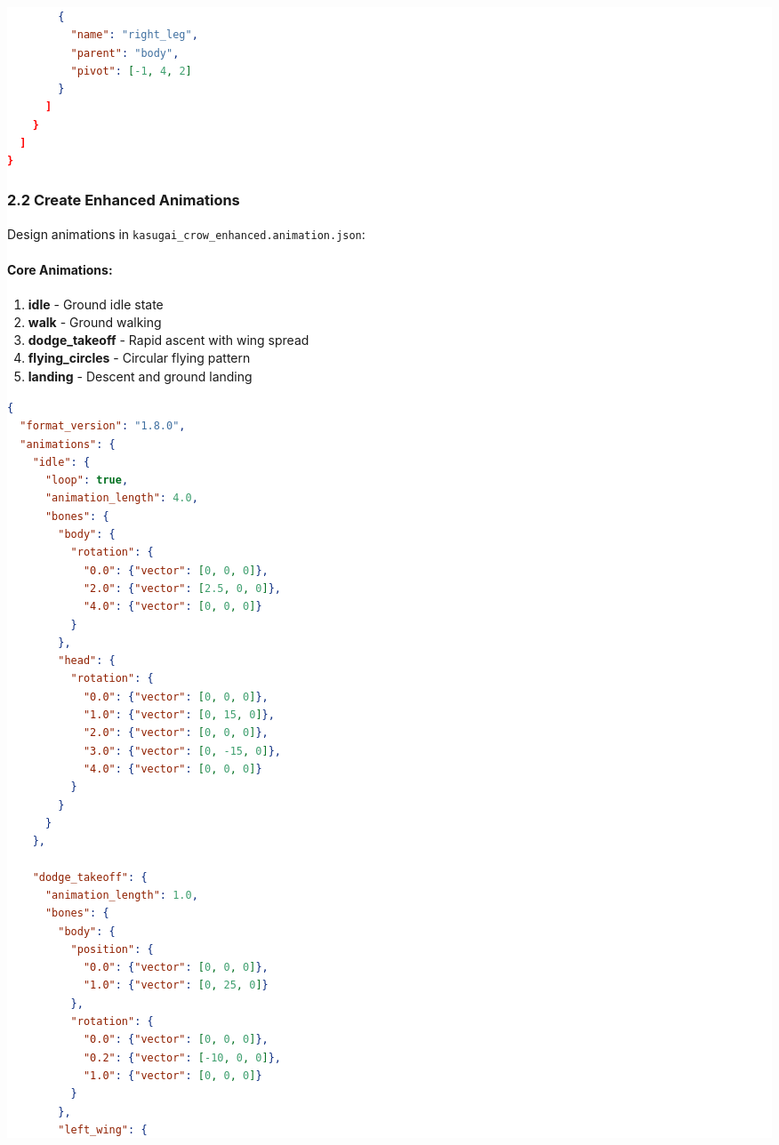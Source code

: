 ```json
        {
          "name": "right_leg",
          "parent": "body",
          "pivot": [-1, 4, 2]
        }
      ]
    }
  ]
}
```

### 2.2 Create Enhanced Animations
Design animations in `kasugai_crow_enhanced.animation.json`:

#### Core Animations:
1. **idle** - Ground idle state
2. **walk** - Ground walking
3. **dodge_takeoff** - Rapid ascent with wing spread
4. **flying_circles** - Circular flying pattern
5. **landing** - Descent and ground landing

```json
{
  "format_version": "1.8.0",
  "animations": {
    "idle": {
      "loop": true,
      "animation_length": 4.0,
      "bones": {
        "body": {
          "rotation": {
            "0.0": {"vector": [0, 0, 0]},
            "2.0": {"vector": [2.5, 0, 0]},
            "4.0": {"vector": [0, 0, 0]}
          }
        },
        "head": {
          "rotation": {
            "0.0": {"vector": [0, 0, 0]},
            "1.0": {"vector": [0, 15, 0]},
            "2.0": {"vector": [0, 0, 0]},
            "3.0": {"vector": [0, -15, 0]},
            "4.0": {"vector": [0, 0, 0]}
          }
        }
      }
    },

    "dodge_takeoff": {
      "animation_length": 1.0,
      "bones": {
        "body": {
          "position": {
            "0.0": {"vector": [0, 0, 0]},
            "1.0": {"vector": [0, 25, 0]}
          },
          "rotation": {
            "0.0": {"vector": [0, 0, 0]},
            "0.2": {"vector": [-10, 0, 0]},
            "1.0": {"vector": [0, 0, 0]}
          }
        },
        "left_wing": {
```